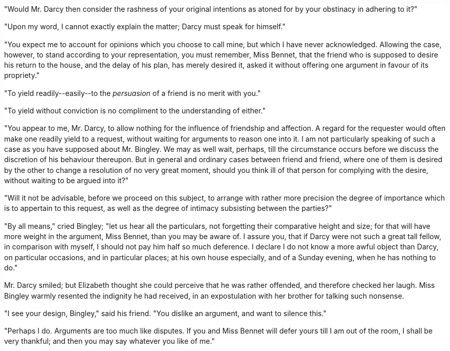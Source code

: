 "Would Mr. Darcy then consider the rashness of your original intentions
as atoned for by your obstinacy in adhering to it?"

"Upon my word, I cannot exactly explain the matter; Darcy must speak for
himself."

"You expect me to account for opinions which you choose to call mine,
but which I have never acknowledged. Allowing the case, however, to
stand according to your representation, you must remember, Miss Bennet,
that the friend who is supposed to desire his return to the house, and
the delay of his plan, has merely desired it, asked it without offering
one argument in favour of its propriety."

"To yield readily--easily--to the _persuasion_ of a friend is no merit
with you."

"To yield without conviction is no compliment to the understanding of
either."

"You appear to me, Mr. Darcy, to allow nothing for the influence of
friendship and affection. A regard for the requester would often make
one readily yield to a request, without waiting for arguments to reason
one into it. I am not particularly speaking of such a case as you have
supposed about Mr. Bingley. We may as well wait, perhaps, till the
circumstance occurs before we discuss the discretion of his behaviour
thereupon. But in general and ordinary cases between friend and friend,
where one of them is desired by the other to change a resolution of no
very great moment, should you think ill of that person for complying
with the desire, without waiting to be argued into it?"

"Will it not be advisable, before we proceed on this subject, to
arrange with rather more precision the degree of importance which is to
appertain to this request, as well as the degree of intimacy subsisting
between the parties?"

"By all means," cried Bingley; "let us hear all the particulars, not
forgetting their comparative height and size; for that will have more
weight in the argument, Miss Bennet, than you may be aware of. I assure
you, that if Darcy were not such a great tall fellow, in comparison with
myself, I should not pay him half so much deference. I declare I do not
know a more awful object than Darcy, on particular occasions, and in
particular places; at his own house especially, and of a Sunday evening,
when he has nothing to do."

Mr. Darcy smiled; but Elizabeth thought she could perceive that he was
rather offended, and therefore checked her laugh. Miss Bingley warmly
resented the indignity he had received, in an expostulation with her
brother for talking such nonsense.

"I see your design, Bingley," said his friend. "You dislike an argument,
and want to silence this."

"Perhaps I do. Arguments are too much like disputes. If you and Miss
Bennet will defer yours till I am out of the room, I shall be very
thankful; and then you may say whatever you like of me."
